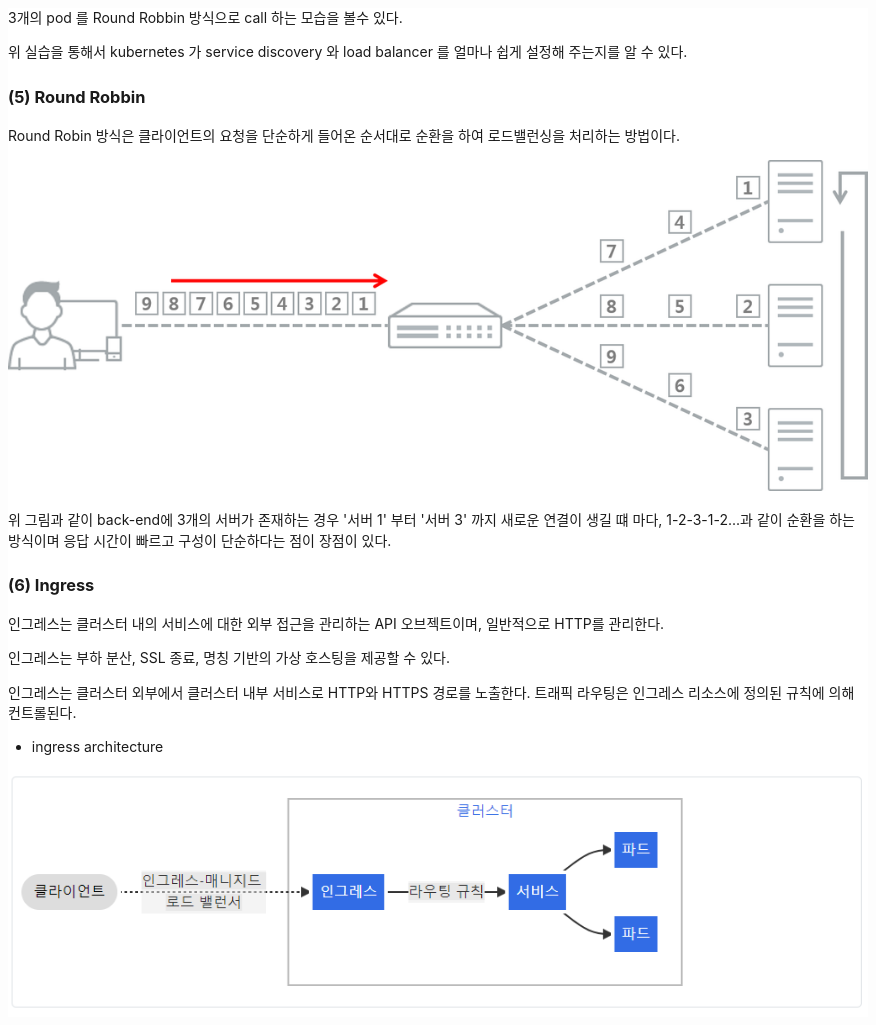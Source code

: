 3개의 pod 를 Round Robbin 방식으로 call 하는 모습을 볼수 있다.

위 실습을 통해서 kubernetes 가 service discovery 와 load balancer 를 얼마나 쉽게 설정해 주는지를 알 수 있다.



### (5) Round Robbin

Round Robin 방식은 클라이언트의 요청을 단순하게 들어온 순서대로 순환을 하여 로드밸런싱을 처리하는 방법이다.



![img](kubernetes.assets/06010103.png)



위 그림과 같이 back-end에 3개의 서버가 존재하는 경우 '서버 1' 부터 '서버 3' 까지 새로운 연결이 생길 떄 마다, 1-2-3-1-2...과 같이 순환을 하는 방식이며  응답 시간이 빠르고 구성이 단순하다는 점이 장점이 있다.



### (6) Ingress 

인그레스는 클러스터 내의 서비스에 대한 외부 접근을 관리하는 API 오브젝트이며, 일반적으로 HTTP를 관리한다.

인그레스는 부하 분산, SSL 종료, 명칭 기반의 가상 호스팅을 제공할 수 있다.

인그레스는 클러스터 외부에서 클러스터 내부 서비스로 HTTP와 HTTPS 경로를 노출한다. 트래픽 라우팅은 인그레스 리소스에 정의된 규칙에 의해 컨트롤된다.

- ingress architecture

![image-20220601181111605](kubernetes.assets/image-20220601181111605.png)
